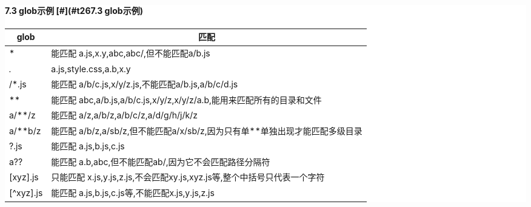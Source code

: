 

#### 7.3 glob示例 [#](#t267.3 glob示例)

| glob      | 匹配                                                         |
| --------- | ------------------------------------------------------------ |
| *         | 能匹配 a.js,x.y,abc,abc/,但不能匹配a/b.js                    |
| *.*       | a.js,style.css,a.b,x.y                                       |
| /*.js     | 能匹配 a/b/c.js,x/y/z.js,不能匹配a/b.js,a/b/c/d.js           |
| **        | 能匹配 abc,a/b.js,a/b/c.js,x/y/z,x/y/z/a.b,能用来匹配所有的目录和文件 |
| a/**/z    | 能匹配 a/z,a/b/z,a/b/c/z,a/d/g/h/j/k/z                       |
| a/**b/z   | 能匹配 a/b/z,a/sb/z,但不能匹配a/x/sb/z,因为只有单**单独出现才能匹配多级目录 |
| ?.js      | 能匹配 a.js,b.js,c.js                                        |
| a??       | 能匹配 a.b,abc,但不能匹配ab/,因为它不会匹配路径分隔符        |
| [xyz].js  | 只能匹配 x.js,y.js,z.js,不会匹配xy.js,xyz.js等,整个中括号只代表一个字符 |
| [^xyz].js | 能匹配 a.js,b.js,c.js等,不能匹配x.js,y.js,z.js               |

